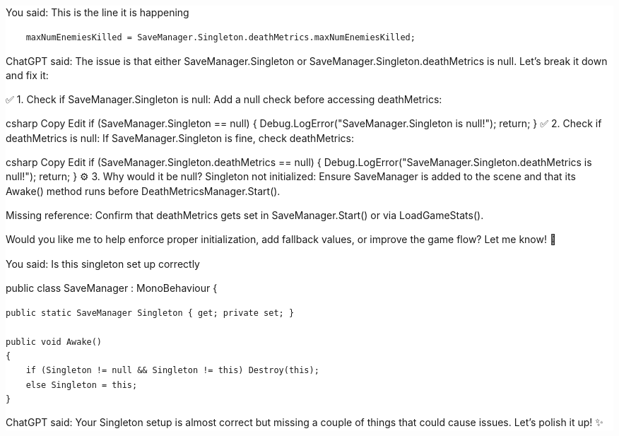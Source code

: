 



You said:
This is the line it is happening

        maxNumEnemiesKilled = SaveManager.Singleton.deathMetrics.maxNumEnemiesKilled;
ChatGPT said:
The issue is that either SaveManager.Singleton or SaveManager.Singleton.deathMetrics is null. Let’s break it down and fix it:

✅ 1. Check if SaveManager.Singleton is null:
Add a null check before accessing deathMetrics:

csharp
Copy
Edit
if (SaveManager.Singleton == null)
{
    Debug.LogError("SaveManager.Singleton is null!");
    return;
}
✅ 2. Check if deathMetrics is null:
If SaveManager.Singleton is fine, check deathMetrics:

csharp
Copy
Edit
if (SaveManager.Singleton.deathMetrics == null)
{
    Debug.LogError("SaveManager.Singleton.deathMetrics is null!");
    return;
}
⚙️ 3. Why would it be null?
Singleton not initialized: Ensure SaveManager is added to the scene and that its Awake() method runs before DeathMetricsManager.Start().

Missing reference: Confirm that deathMetrics gets set in SaveManager.Start() or via LoadGameStats().

Would you like me to help enforce proper initialization, add fallback values, or improve the game flow? Let me know! 🐾







You said:
Is this singleton set up correctly

public class SaveManager : MonoBehaviour
{

    public static SaveManager Singleton { get; private set; }

    public void Awake()
    {
        if (Singleton != null && Singleton != this) Destroy(this);
        else Singleton = this;
    }
ChatGPT said:
Your Singleton setup is almost correct but missing a couple of things that could cause issues. Let’s polish it up! ✨
